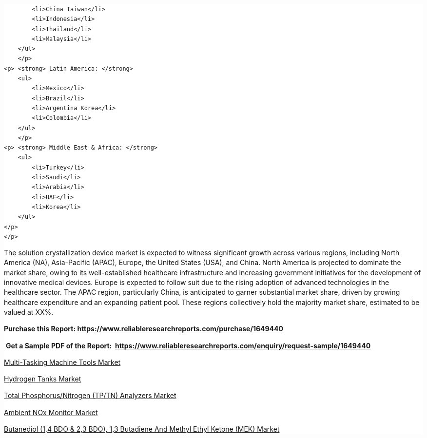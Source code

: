             <li>China Taiwan</li>
            <li>Indonesia</li>
            <li>Thailand</li>
            <li>Malaysia</li>
        </ul>
        </p> 
    <p> <strong> Latin America: </strong>
        <ul>
            <li>Mexico</li>
            <li>Brazil</li>
            <li>Argentina Korea</li>
            <li>Colombia</li>
        </ul>
        </p> 
    <p> <strong> Middle East & Africa: </strong>
        <ul>
            <li>Turkey</li>
            <li>Saudi</li>
            <li>Arabia</li>
            <li>UAE</li>
            <li>Korea</li>
        </ul>
    </p>
    </p>
<p><p>The solution crystallization device market is expected to witness significant growth across various regions, including North America (NA), Asia-Pacific (APAC), Europe, the United States (USA), and China. North America is projected to dominate the market share, owing to its well-established healthcare infrastructure and increasing government initiatives for the development of innovative medical devices. Europe is expected to follow suit due to the rising adoption of advanced technologies in the healthcare sector. The APAC region, particularly China, is anticipated to garner substantial market share, driven by growing healthcare expenditure and an expanding patient pool. These regions collectively hold the majority market share, estimated to be valued at XX%.</p></p>
<p><strong>Purchase this Report: <a href="https://www.reliableresearchreports.com/purchase/1649440">https://www.reliableresearchreports.com/purchase/1649440</a></strong></p>
<p>&nbsp;<strong>Get a Sample PDF of the Report:&nbsp;&nbsp;<a href="https://www.reliableresearchreports.com/enquiry/request-sample/1649440">https://www.reliableresearchreports.com/enquiry/request-sample/1649440</a></strong></p>
<p><strong></strong></p>
<p><p><a href="https://www.linkedin.com/pulse/decoding-multi-tasking-machine-tools-market/">Multi-Tasking Machine Tools Market</a></p><p><a href="https://www.linkedin.com/pulse/hydrogen-tanks-market-research-report-provides/">Hydrogen Tanks Market</a></p><p><a href="https://github.com/gdfhhhj/Market-Research-Report-List-1/blob/main/total-phosphorusnitrogen-tptn-analyzers-market.md">Total Phosphorus/Nitrogen (TP/TN) Analyzers Market</a></p><p><a href="https://github.com/gulaimolin/Market-Research-Report-List-1/blob/main/ambient-nox-monitor-market.md">Ambient NOx Monitor Market</a></p><p><a href="https://medium.com/@freedayundt/butanediol-1-4-bdo-2-3-bdo-1-3-butadiene-and-methyl-ethyl-ketone-mek-market-focuses-on-0e52f5acf9a9">Butanediol (1,4 BDO & 2,3 BDO), 1,3 Butadiene And Methyl Ethyl Ketone (MEK) Market</a></p></p>